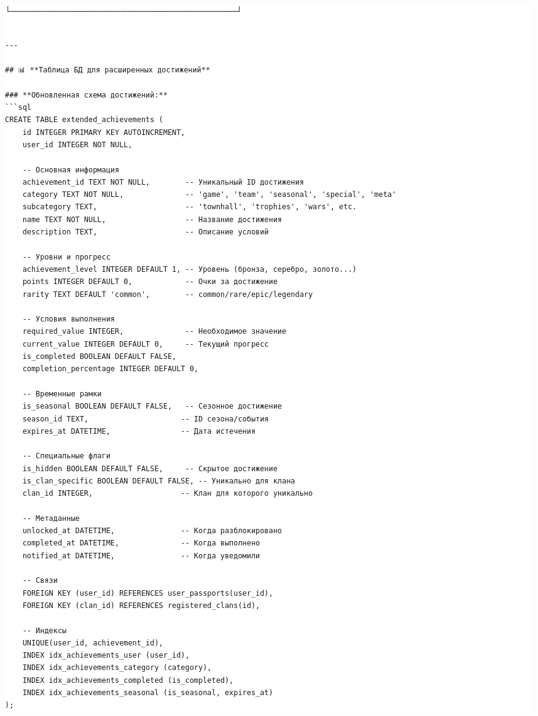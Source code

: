 └─────────────────────────────────────┘
```

---

## 📊 **Таблица БД для расширенных достижений**

### **Обновленная схема достижений:**
```sql
CREATE TABLE extended_achievements (
    id INTEGER PRIMARY KEY AUTOINCREMENT,
    user_id INTEGER NOT NULL,
    
    -- Основная информация
    achievement_id TEXT NOT NULL,        -- Уникальный ID достижения
    category TEXT NOT NULL,              -- 'game', 'team', 'seasonal', 'special', 'meta'
    subcategory TEXT,                    -- 'townhall', 'trophies', 'wars', etc.
    name TEXT NOT NULL,                  -- Название достижения
    description TEXT,                    -- Описание условий
    
    -- Уровни и прогресс
    achievement_level INTEGER DEFAULT 1, -- Уровень (бронза, серебро, золото...)
    points INTEGER DEFAULT 0,            -- Очки за достижение
    rarity TEXT DEFAULT 'common',        -- common/rare/epic/legendary
    
    -- Условия выполнения
    required_value INTEGER,              -- Необходимое значение
    current_value INTEGER DEFAULT 0,     -- Текущий прогресс
    is_completed BOOLEAN DEFAULT FALSE,
    completion_percentage INTEGER DEFAULT 0,
    
    -- Временные рамки
    is_seasonal BOOLEAN DEFAULT FALSE,   -- Сезонное достижение
    season_id TEXT,                     -- ID сезона/события
    expires_at DATETIME,                -- Дата истечения
    
    -- Специальные флаги
    is_hidden BOOLEAN DEFAULT FALSE,     -- Скрытое достижение
    is_clan_specific BOOLEAN DEFAULT FALSE, -- Уникально для клана
    clan_id INTEGER,                    -- Клан для которого уникально
    
    -- Метаданные
    unlocked_at DATETIME,               -- Когда разблокировано
    completed_at DATETIME,              -- Когда выполнено
    notified_at DATETIME,               -- Когда уведомили
    
    -- Связи
    FOREIGN KEY (user_id) REFERENCES user_passports(user_id),
    FOREIGN KEY (clan_id) REFERENCES registered_clans(id),
    
    -- Индексы
    UNIQUE(user_id, achievement_id),
    INDEX idx_achievements_user (user_id),
    INDEX idx_achievements_category (category),
    INDEX idx_achievements_completed (is_completed),
    INDEX idx_achievements_seasonal (is_seasonal, expires_at)
);
```
